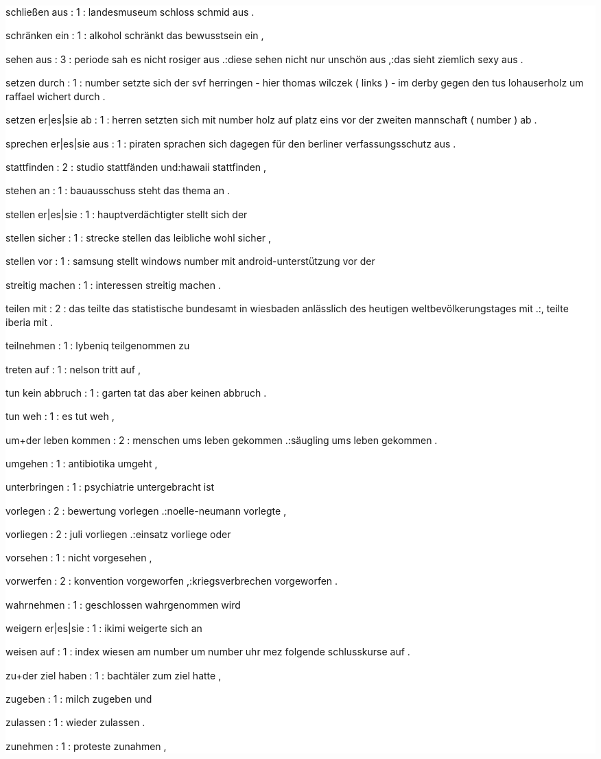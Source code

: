 schließen aus : 1 : landesmuseum schloss schmid aus .

schränken ein : 1 : alkohol schränkt das bewusstsein ein ,

sehen aus : 3 : periode sah es nicht rosiger aus .:diese sehen nicht nur unschön aus ,:das sieht ziemlich sexy aus .

setzen durch : 1 : number setzte sich der svf herringen - hier thomas wilczek ( links ) - im derby gegen den tus lohauserholz um raffael wichert durch .

setzen er|es|sie ab : 1 : herren setzten sich mit number holz auf platz eins vor der zweiten mannschaft ( number ) ab .

sprechen er|es|sie aus : 1 : piraten sprachen sich dagegen für den berliner verfassungsschutz aus .

stattfinden : 2 : studio stattfänden und:hawaii stattfinden ,

stehen an : 1 : bauausschuss steht das thema an .

stellen er|es|sie : 1 : hauptverdächtigter stellt sich der

stellen sicher : 1 : strecke stellen das leibliche wohl sicher ,

stellen vor : 1 : samsung stellt windows number mit android-unterstützung vor der

streitig machen : 1 : interessen streitig machen .

teilen mit : 2 : das teilte das statistische bundesamt in wiesbaden anlässlich des heutigen weltbevölkerungstages mit .:, teilte iberia mit .

teilnehmen : 1 : lybeniq teilgenommen zu

treten auf : 1 : nelson tritt auf ,

tun kein abbruch : 1 : garten tat das aber keinen abbruch .

tun weh : 1 : es tut weh ,

um+der leben kommen : 2 : menschen ums leben gekommen .:säugling ums leben gekommen .

umgehen : 1 : antibiotika umgeht ,

unterbringen : 1 : psychiatrie untergebracht ist

vorlegen : 2 : bewertung vorlegen .:noelle-neumann vorlegte ,

vorliegen : 2 : juli vorliegen .:einsatz vorliege oder

vorsehen : 1 : nicht vorgesehen ,

vorwerfen : 2 : konvention vorgeworfen ,:kriegsverbrechen vorgeworfen .

wahrnehmen : 1 : geschlossen wahrgenommen wird

weigern er|es|sie : 1 : ikimi weigerte sich an

weisen auf : 1 : index wiesen am number um number uhr mez folgende schlusskurse auf .

zu+der ziel haben : 1 : bachtäler zum ziel hatte ,

zugeben : 1 : milch zugeben und

zulassen : 1 : wieder zulassen .

zunehmen : 1 : proteste zunahmen ,
